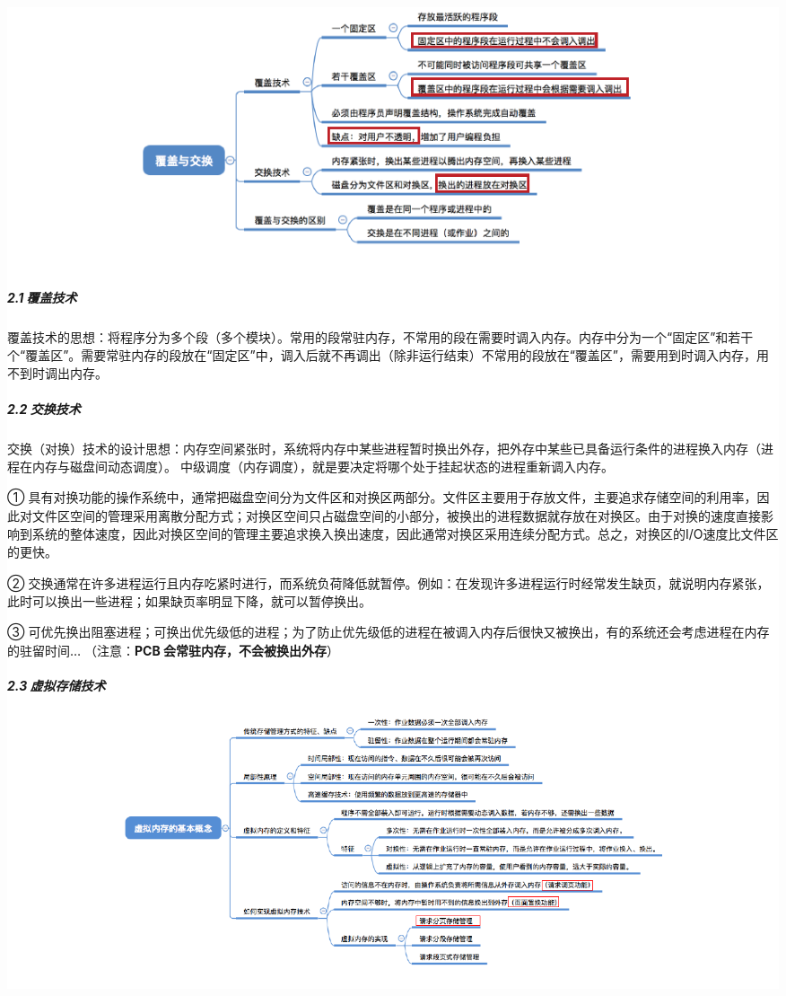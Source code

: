 <div align="center"> <img src="mypics/66.jpg" width="600"/> </div><br>

##### 2.1  覆盖技术

覆盖技术的思想：将程序分为多个段（多个模块）。常用的段常驻内存，不常用的段在需要时调入内存。内存中分为一个“固定区”和若干个“覆盖区”。需要常驻内存的段放在“固定区”中，调入后就不再调出（除非运行结束）不常用的段放在“覆盖区”，需要用到时调入内存，用不到时调出内存。

##### 2.2 交换技术

交换（对换）技术的设计思想：内存空间紧张时，系统将内存中某些进程暂时换出外存，把外存中某些已具备运行条件的进程换入内存（进程在内存与磁盘间动态调度）。
中级调度（内存调度），就是要决定将哪个处于挂起状态的进程重新调入内存。

① 具有对换功能的操作系统中，通常把磁盘空间分为文件区和对换区两部分。文件区主要用于存放文件，主要追求存储空间的利用率，因此对文件区空间的管理采用离散分配方式；对换区空间只占磁盘空间的小部分，被换出的进程数据就存放在对换区。由于对换的速度直接影响到系统的整体速度，因此对换区空间的管理主要追求换入换出速度，因此通常对换区采用连续分配方式。总之，对换区的I/O速度比文件区的更快。

② 交换通常在许多进程运行且内存吃紧时进行，而系统负荷降低就暂停。例如：在发现许多进程运行时经常发生缺页，就说明内存紧张，此时可以换出一些进程；如果缺页率明显下降，就可以暂停换出。

③ 可优先换出阻塞进程；可换出优先级低的进程；为了防止优先级低的进程在被调入内存后很快又被换出，有的系统还会考虑进程在内存的驻留时间…
（注意：**PCB 会常驻内存，不会被换出外存**）

##### 2.3  虚拟存储技术

<div align="center"> <img src="mypics/80.jpg" width="600"/> </div><br>
